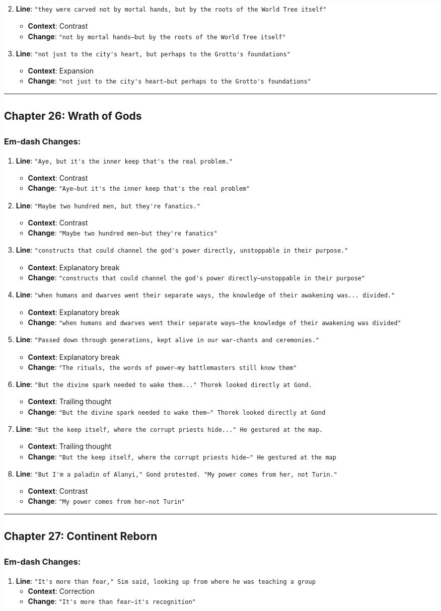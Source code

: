 2. **Line**: `"they were carved not by mortal hands, but by the roots of the World Tree itself"`
   - **Context**: Contrast
   - **Change**: `"not by mortal hands—but by the roots of the World Tree itself"`

3. **Line**: `"not just to the city's heart, but perhaps to the Grotto's foundations"`
   - **Context**: Expansion
   - **Change**: `"not just to the city's heart—but perhaps to the Grotto's foundations"`

---

## Chapter 26: Wrath of Gods
### Em-dash Changes:
1. **Line**: `"Aye, but it's the inner keep that's the real problem."`
   - **Context**: Contrast
   - **Change**: `"Aye—but it's the inner keep that's the real problem"`

2. **Line**: `"Maybe two hundred men, but they're fanatics."`
   - **Context**: Contrast
   - **Change**: `"Maybe two hundred men—but they're fanatics"`

3. **Line**: `"constructs that could channel the god's power directly, unstoppable in their purpose."`
   - **Context**: Explanatory break
   - **Change**: `"constructs that could channel the god's power directly—unstoppable in their purpose"`

4. **Line**: `"when humans and dwarves went their separate ways, the knowledge of their awakening was... divided."`
   - **Context**: Explanatory break
   - **Change**: `"when humans and dwarves went their separate ways—the knowledge of their awakening was divided"`

5. **Line**: `"Passed down through generations, kept alive in our war-chants and ceremonies."`
   - **Context**: Explanatory break
   - **Change**: `"The rituals, the words of power—my battlemasters still know them"`

6. **Line**: `"But the divine spark needed to wake them..." Thorek looked directly at Gond.`
   - **Context**: Trailing thought
   - **Change**: `"But the divine spark needed to wake them—" Thorek looked directly at Gond`

7. **Line**: `"But the keep itself, where the corrupt priests hide..." He gestured at the map.`
   - **Context**: Trailing thought
   - **Change**: `"But the keep itself, where the corrupt priests hide—" He gestured at the map`

8. **Line**: `"But I'm a paladin of Alanyi," Gond protested. "My power comes from her, not Turin."`
   - **Context**: Contrast
   - **Change**: `"My power comes from her—not Turin"`

---

## Chapter 27: Continent Reborn
### Em-dash Changes:
1. **Line**: `"It's more than fear," Sim said, looking up from where he was teaching a group`
   - **Context**: Correction
   - **Change**: `"It's more than fear—it's recognition"`
